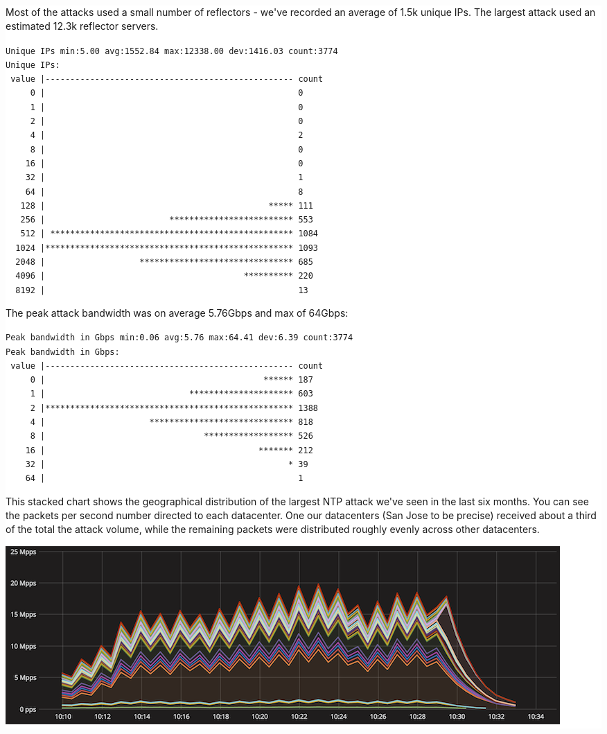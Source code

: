 Most of the attacks used a small number of reflectors - we've recorded an average of 1.5k unique IPs. The largest attack used an estimated 12.3k reflector servers.

```
Unique IPs min:5.00 avg:1552.84 max:12338.00 dev:1416.03 count:3774
Unique IPs:
 value |-------------------------------------------------- count
     0 |                                                   0
     1 |                                                   0
     2 |                                                   0
     4 |                                                   2
     8 |                                                   0
    16 |                                                   0
    32 |                                                   1
    64 |                                                   8
   128 |                                             ***** 111
   256 |                         ************************* 553
   512 | ************************************************* 1084
  1024 |************************************************** 1093
  2048 |                   ******************************* 685
  4096 |                                        ********** 220
  8192 |                                                   13
```

The peak attack bandwidth was on average 5.76Gbps and max of 64Gbps:

```
Peak bandwidth in Gbps min:0.06 avg:5.76 max:64.41 dev:6.39 count:3774
Peak bandwidth in Gbps:
 value |-------------------------------------------------- count
     0 |                                            ****** 187
     1 |                             ********************* 603
     2 |************************************************** 1388
     4 |                     ***************************** 818
     8 |                                ****************** 526
    16 |                                           ******* 212
    32 |                                                 * 39
    64 |                                                   1
```

This stacked chart shows the geographical distribution of the largest NTP attack we've seen in the last six months. You can see the packets per second number directed to each datacenter. One our datacenters (San Jose to be precise) received about a third of the total the attack volume, while the remaining packets were distributed roughly evenly across other datacenters.

![](ntp-3164b6fac836774c.png)
